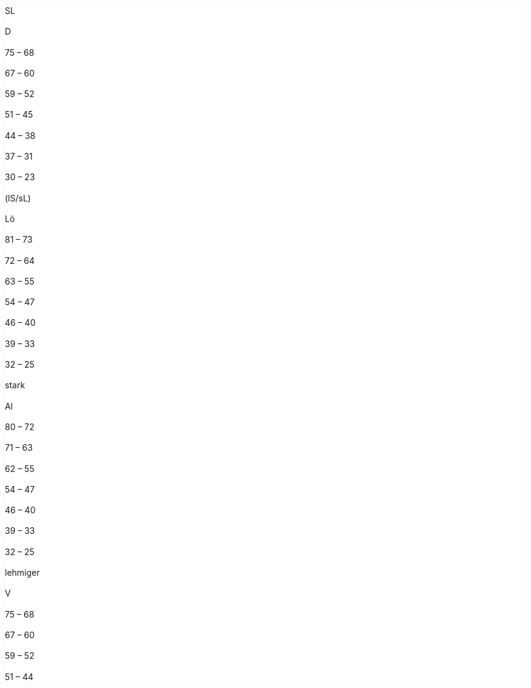 SL

D

75 – 68

67 – 60

59 – 52

51 – 45

44 – 38

37 – 31

30 – 23

(lS/sL)

Lö

81 – 73

72 – 64

63 – 55

54 – 47

46 – 40

39 – 33

32 – 25

stark

Al

80 – 72

71 – 63

62 – 55

54 – 47

46 – 40

39 – 33

32 – 25

lehmiger

V

75 – 68

67 – 60

59 – 52

51 – 44
